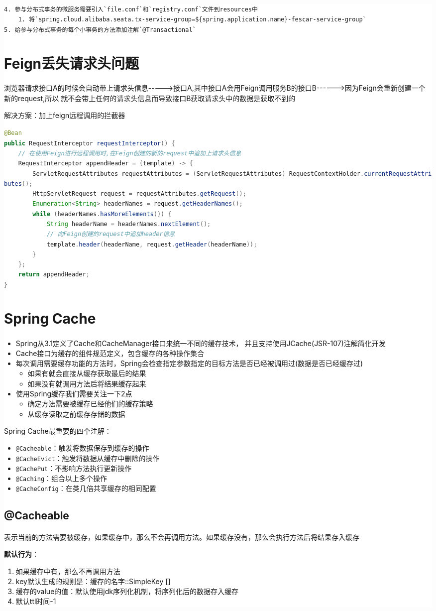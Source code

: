     4. 参与分布式事务的微服务需要引入`file.conf`和`registry.conf`文件到resources中
        1. 将`spring.cloud.alibaba.seata.tx-service-group=${spring.application.name}-fescar-service-group`
    5. 给参与分布式事务的每个小事务的方法添加注解`@Transactional`

# Feign丢失请求头问题
浏览器请求接口A的时候会自动带上请求头信息----->接口A,其中接口A会用Feign调用服务B的接口B------>因为Feign会重新创建一个新的request,所以
就不会带上任何的请求头信息而导致接口B获取请求头中的数据是获取不到的

解决方案：加上feign远程调用的拦截器
~~~java
@Bean
public RequestInterceptor requestInterceptor() {
    // 在使用Feign进行远程调用时,在Feign创建的新的request中追加上请求头信息
    RequestInterceptor appendHeader = (template) -> {
        ServletRequestAttributes requestAttributes = (ServletRequestAttributes) RequestContextHolder.currentRequestAttributes();
        HttpServletRequest request = requestAttributes.getRequest();
        Enumeration<String> headerNames = request.getHeaderNames();
        while (headerNames.hasMoreElements()) {
            String headerName = headerNames.nextElement();
            // 向Feign创建的request中追加header信息
            template.header(headerName, request.getHeader(headerName));
        }
    };
    return appendHeader;
}
~~~

# Spring Cache
- Spring从3.1定义了Cache和CacheManager接口来统一不同的缓存技术，
并且支持使用JCache(JSR-107)注解简化开发
- Cache接口为缓存的组件规范定义，包含缓存的各种操作集合
- 每次调用需要缓存功能的方法时，Spring会检查指定参数指定的目标方法是否已经被调用过(数据是否已经缓存过)
    - 如果有就会直接从缓存获取最后的结果
    - 如果没有就调用方法后将结果缓存起来
- 使用Spring缓存我们需要关注一下2点
    - 确定方法需要被缓存已经他们的缓存策略
    - 从缓存读取之前缓存存储的数据

Spring Cache最重要的四个注解：
- `@Cacheable`：触发将数据保存到缓存的操作
- `@CacheEvict`：触发将数据从缓存中删除的操作
- `@CachePut`：不影响方法执行更新操作
- `@Caching`：组合以上多个操作
- `@CacheConfig`：在类几倍共享缓存的相同配置

## @Cacheable
表示当前的方法需要被缓存，如果缓存中，那么不会再调用方法。如果缓存没有，那么会执行方法后将结果存入缓存
 
**默认行为**：
1. 如果缓存中有，那么不再调用方法
2. key默认生成的规则是：缓存的名字::SimpleKey []
3. 缓存的value的值：默认使用jdk序列化机制，将序列化后的数据存入缓存
4. 默认ttl时间-1
